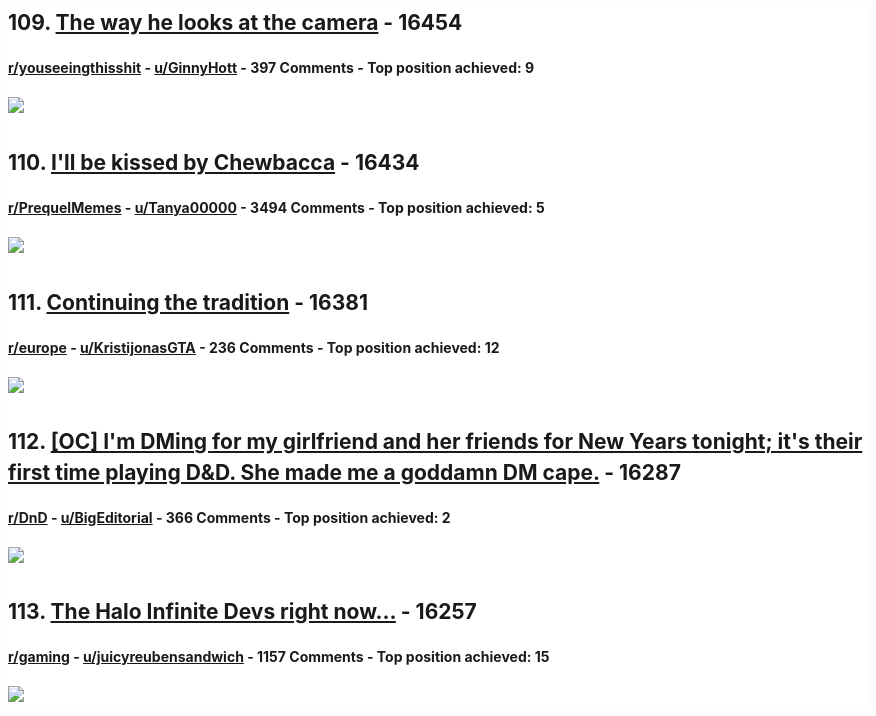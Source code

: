 ## 109. [The way he looks at the camera](http://reddit.com/r/youseeingthisshit/comments/rsnduj/the_way_he_looks_at_the_camera/) - 16454
#### [r/youseeingthisshit](http://reddit.com/r/youseeingthisshit) - [u/GinnyHott](http://reddit.com/u/GinnyHott) - 397 Comments - Top position achieved: 9

<a href="https://v.redd.it/h0vbefq8nt881"><img src="https://b.thumbs.redditmedia.com/3lB8eYpvSD2damov5lmRYsRUiXsFMUXoeSm75kwwhfg.jpg"></img></a>

## 110. [I'll be kissed by Chewbacca](http://reddit.com/r/PrequelMemes/comments/rsp0t9/ill_be_kissed_by_chewbacca/) - 16434
#### [r/PrequelMemes](http://reddit.com/r/PrequelMemes) - [u/Tanya00000](http://reddit.com/u/Tanya00000) - 3494 Comments - Top position achieved: 5

<a href="https://i.redd.it/ix4f4qz46u881.png"><img src="https://b.thumbs.redditmedia.com/Nt2F-dKf8QF-w8mXnbKYbf9Wdtnvf2msCebkDy5863U.jpg"></img></a>

## 111. [Continuing the tradition](http://reddit.com/r/europe/comments/rt4ct1/continuing_the_tradition/) - 16381
#### [r/europe](http://reddit.com/r/europe) - [u/KristijonasGTA](http://reddit.com/u/KristijonasGTA) - 236 Comments - Top position achieved: 12

<a href="https://i.redd.it/48ustydcay881.jpg"><img src="https://b.thumbs.redditmedia.com/GZq0tvwM74ni-q4hwRIHDki7Jq2eIewGcMAKRJFWIRs.jpg"></img></a>

## 112. [[OC] I'm DMing for my girlfriend and her friends for New Years tonight; it's their first time playing D&amp;D. She made me a goddamn DM cape.](http://reddit.com/r/DnD/comments/rt6z8i/oc_im_dming_for_my_girlfriend_and_her_friends_for/) - 16287
#### [r/DnD](http://reddit.com/r/DnD) - [u/BigEditorial](http://reddit.com/u/BigEditorial) - 366 Comments - Top position achieved: 2

<a href="https://i.redd.it/uixu93hcyy881.jpg"><img src="image"></img></a>

## 113. [The Halo Infinite Devs right now...](http://reddit.com/r/gaming/comments/rsopz5/the_halo_infinite_devs_right_now/) - 16257
#### [r/gaming](http://reddit.com/r/gaming) - [u/juicyreubensandwich](http://reddit.com/u/juicyreubensandwich) - 1157 Comments - Top position achieved: 15

<a href="https://i.redd.it/clnqn0jo2u881.jpg"><img src="https://b.thumbs.redditmedia.com/5gSuUVsatT6K1YuowWOsL1noRYxO_JPwZLe2s4F2l-Q.jpg"></img></a>
